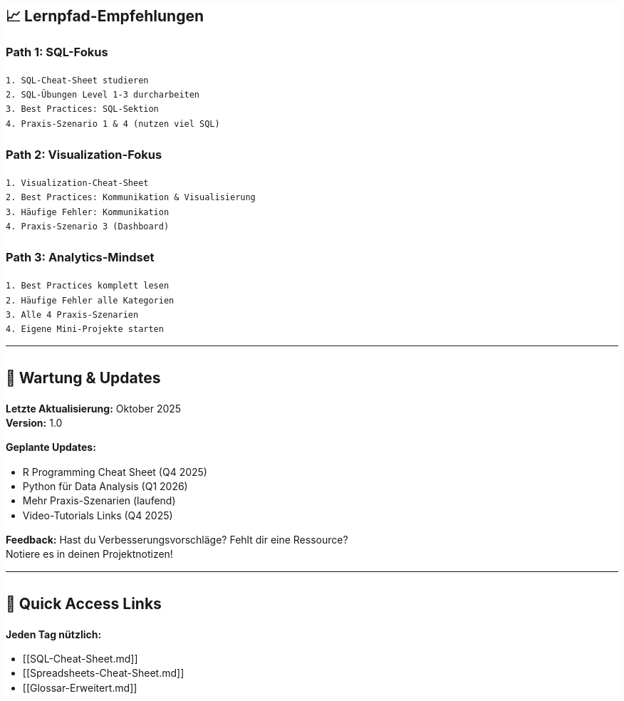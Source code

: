
## 📈 Lernpfad-Empfehlungen

### Path 1: SQL-Fokus
```
1. SQL-Cheat-Sheet studieren
2. SQL-Übungen Level 1-3 durcharbeiten
3. Best Practices: SQL-Sektion
4. Praxis-Szenario 1 & 4 (nutzen viel SQL)
```

### Path 2: Visualization-Fokus
```
1. Visualization-Cheat-Sheet
2. Best Practices: Kommunikation & Visualisierung
3. Häufige Fehler: Kommunikation
4. Praxis-Szenario 3 (Dashboard)
```

### Path 3: Analytics-Mindset
```
1. Best Practices komplett lesen
2. Häufige Fehler alle Kategorien
3. Alle 4 Praxis-Szenarien
4. Eigene Mini-Projekte starten
```

---

## 🔄 Wartung & Updates

**Letzte Aktualisierung:** Oktober 2025  
**Version:** 1.0

**Geplante Updates:**
- R Programming Cheat Sheet (Q4 2025)
- Python für Data Analysis (Q1 2026)
- Mehr Praxis-Szenarien (laufend)
- Video-Tutorials Links (Q4 2025)

**Feedback:**
Hast du Verbesserungsvorschläge? Fehlt dir eine Ressource?  
Notiere es in deinen Projektnotizen!

---

## 📎 Quick Access Links

**Jeden Tag nützlich:**
- [[SQL-Cheat-Sheet.md]]
- [[Spreadsheets-Cheat-Sheet.md]]
- [[Glossar-Erweitert.md]]
